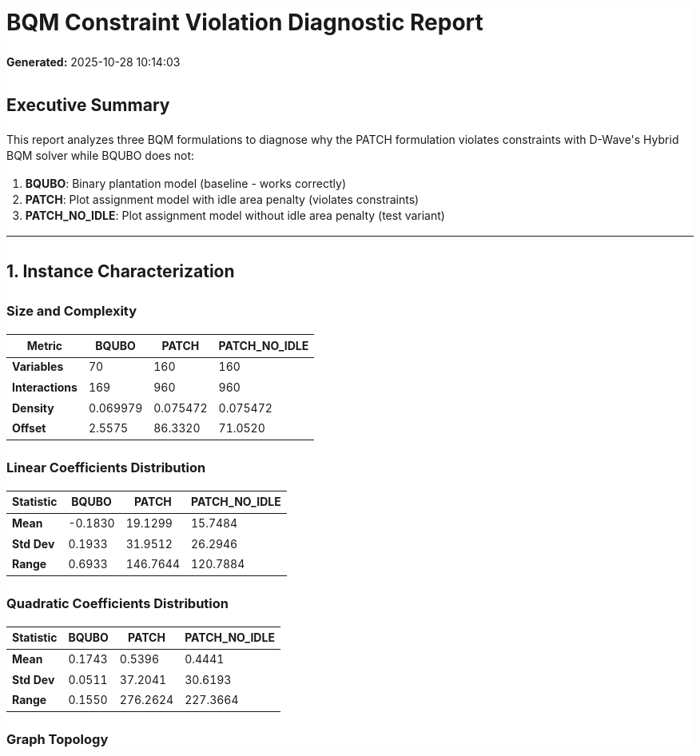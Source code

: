 # BQM Constraint Violation Diagnostic Report

**Generated:** 2025-10-28 10:14:03

## Executive Summary

This report analyzes three BQM formulations to diagnose why the PATCH formulation violates constraints with D-Wave's Hybrid BQM solver while BQUBO does not:

1. **BQUBO**: Binary plantation model (baseline - works correctly)
2. **PATCH**: Plot assignment model with idle area penalty (violates constraints)
3. **PATCH_NO_IDLE**: Plot assignment model without idle area penalty (test variant)

---

## 1. Instance Characterization

### Size and Complexity

| Metric | BQUBO | PATCH | PATCH_NO_IDLE |
|--------|-------|-------|---------------|
| **Variables** | 70 | 160 | 160 |
| **Interactions** | 169 | 960 | 960 |
| **Density** | 0.069979 | 0.075472 | 0.075472 |
| **Offset** | 2.5575 | 86.3320 | 71.0520 |

### Linear Coefficients Distribution

| Statistic | BQUBO | PATCH | PATCH_NO_IDLE |
|-----------|-------|-------|---------------|
| **Mean** | -0.1830 | 19.1299 | 15.7484 |
| **Std Dev** | 0.1933 | 31.9512 | 26.2946 |
| **Range** | 0.6933 | 146.7644 | 120.7884 |

### Quadratic Coefficients Distribution

| Statistic | BQUBO | PATCH | PATCH_NO_IDLE |
|-----------|-------|-------|---------------|
| **Mean** | 0.1743 | 0.5396 | 0.4441 |
| **Std Dev** | 0.0511 | 37.2041 | 30.6193 |
| **Range** | 0.1550 | 276.2624 | 227.3664 |

### Graph Topology
